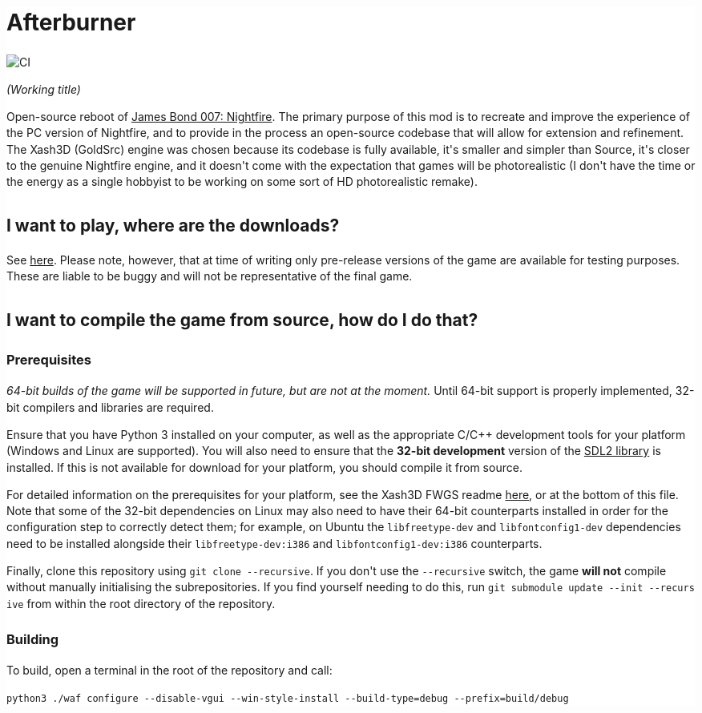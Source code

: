 Afterburner
===========

![CI](https://github.com/x6herbius/afterburner-game/workflows/CI/badge.svg)

*(Working title)*

Open-source reboot of [James Bond 007: Nightfire](https://en.wikipedia.org/wiki/James_Bond_007:_Nightfire). The primary purpose of this mod is to recreate and improve the experience of the PC version of Nightfire, and to provide in the process an open-source codebase that will allow for extension and refinement. The Xash3D (GoldSrc) engine was chosen because its codebase is fully available, it's smaller and simpler than Source, it's closer to the genuine Nightfire engine, and it doesn't come with the expectation that games will be photorealistic (I don't have the time or the energy as a single hobbyist to be working on some sort of HD photorealistic remake).

## I want to play, where are the downloads?

See [here](https://github.com/x6herbius/afterburner-game/releases). Please note, however, that at time of writing only pre-release versions of the game are available for testing purposes. These are liable to be buggy and will not be representative of the final game.

## I want to compile the game from source, how do I do that?

### Prerequisites

*64-bit builds of the game will be supported in future, but are not at the moment.* Until 64-bit support is properly implemented, 32-bit compilers and libraries are required.

Ensure that you have Python 3 installed on your computer, as well as the appropriate C/C++ development tools for your platform (Windows and Linux are supported). You will also need to ensure that the **32-bit development** version of the [SDL2 library](https://www.libsdl.org/download-2.0.php) is installed. If this is not available for download for your platform, you should compile it from source.

For detailed information on the prerequisites for your platform, see the Xash3D FWGS readme [here](https://github.com/FWGS/xash3d-fwgs), or at the bottom of this file. Note that some of the 32-bit dependencies on Linux may also need to have their 64-bit counterparts installed in order for the configuration step to correctly detect them; for example, on Ubuntu the `libfreetype-dev` and `libfontconfig1-dev` dependencies need to be installed alongside their `libfreetype-dev:i386` and `libfontconfig1-dev:i386` counterparts.

Finally, clone this repository using `git clone --recursive`. If you don't use the `--recursive` switch, the game **will not** compile without manually initialising the subrepositories. If you find yourself needing to do this, run `git submodule update --init --recursive` from within the root directory of the repository.

### Building

To build, open a terminal in the root of the repository and call:

```
python3 ./waf configure --disable-vgui --win-style-install --build-type=debug --prefix=build/debug
```
